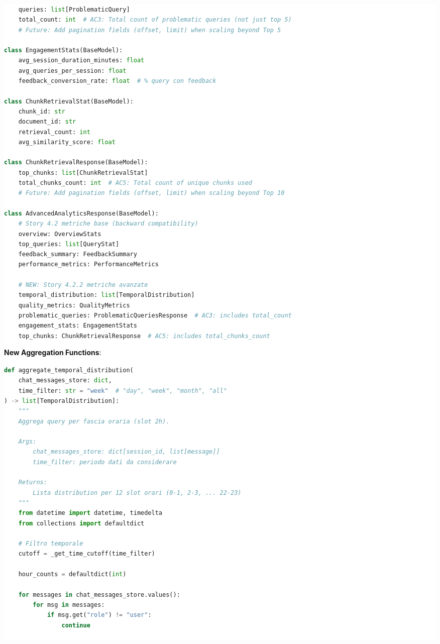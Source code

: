 ```python
    queries: list[ProblematicQuery]
    total_count: int  # AC3: Total count of problematic queries (not just top 5)
    # Future: Add pagination fields (offset, limit) when scaling beyond Top 5

class EngagementStats(BaseModel):
    avg_session_duration_minutes: float
    avg_queries_per_session: float
    feedback_conversion_rate: float  # % query con feedback

class ChunkRetrievalStat(BaseModel):
    chunk_id: str
    document_id: str
    retrieval_count: int
    avg_similarity_score: float

class ChunkRetrievalResponse(BaseModel):
    top_chunks: list[ChunkRetrievalStat]
    total_chunks_count: int  # AC5: Total count of unique chunks used
    # Future: Add pagination fields (offset, limit) when scaling beyond Top 10

class AdvancedAnalyticsResponse(BaseModel):
    # Story 4.2 metriche base (backward compatibility)
    overview: OverviewStats
    top_queries: list[QueryStat]
    feedback_summary: FeedbackSummary
    performance_metrics: PerformanceMetrics
    
    # NEW: Story 4.2.2 metriche avanzate
    temporal_distribution: list[TemporalDistribution]
    quality_metrics: QualityMetrics
    problematic_queries: ProblematicQueriesResponse  # AC3: includes total_count
    engagement_stats: EngagementStats
    top_chunks: ChunkRetrievalResponse  # AC5: includes total_chunks_count
```

**New Aggregation Functions**:
```python
def aggregate_temporal_distribution(
    chat_messages_store: dict,
    time_filter: str = "week"  # "day", "week", "month", "all"
) -> list[TemporalDistribution]:
    """
    Aggrega query per fascia oraria (slot 2h).
    
    Args:
        chat_messages_store: dict[session_id, list[message]]
        time_filter: periodo dati da considerare
        
    Returns:
        Lista distribution per 12 slot orari (0-1, 2-3, ... 22-23)
    """
    from datetime import datetime, timedelta
    from collections import defaultdict
    
    # Filtro temporale
    cutoff = _get_time_cutoff(time_filter)
    
    hour_counts = defaultdict(int)
    
    for messages in chat_messages_store.values():
        for msg in messages:
            if msg.get("role") != "user":
                continue
            
```